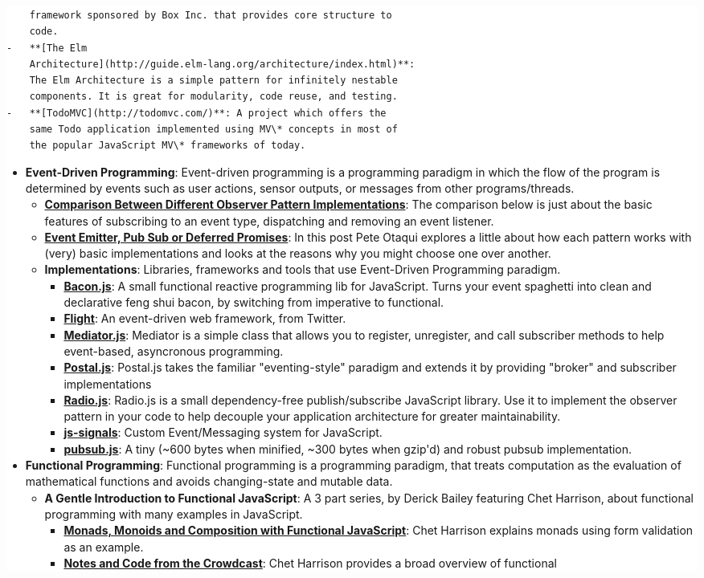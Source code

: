         framework sponsored by Box Inc. that provides core structure to
        code.
    -   **[The Elm
        Architecture](http://guide.elm-lang.org/architecture/index.html)**:
        The Elm Architecture is a simple pattern for infinitely nestable
        components. It is great for modularity, code reuse, and testing.
    -   **[TodoMVC](http://todomvc.com/)**: A project which offers the
        same Todo application implemented using MV\* concepts in most of
        the popular JavaScript MV\* frameworks of today.
-   **Event-Driven Programming**: Event-driven programming is a
    programming paradigm in which the flow of the program is determined
    by events such as user actions, sensor outputs, or messages from
    other programs/threads.
    -   **[Comparison Between Different Observer Pattern
        Implementations](https://github.com/millermedeiros/js-signals/wiki/Comparison-between-different-Observer-Pattern-implementations)**:
        The comparison below is just about the basic features of
        subscribing to an event type, dispatching and removing an event
        listener.
    -   **[Event Emitter, Pub Sub or Deferred
        Promises](https://otaqui.com/blog/1374/event-emitter-pub-sub-or-deferred-promises-which-should-you-choose/)**:
        In this post Pete Otaqui explores a little about how each
        pattern works with (very) basic implementations and looks at the
        reasons why you might choose one over another.
    -   **Implementations**: Libraries, frameworks and tools that use
        Event-Driven Programming paradigm.
        -   **[Bacon.js](https://baconjs.github.io/)**: A small
            functional reactive programming lib for JavaScript. Turns
            your event spaghetti into clean and declarative feng shui
            bacon, by switching from imperative to functional.
        -   **[Flight](http://flightjs.github.io/)**: An event-driven
            web framework, from Twitter.
        -   **[Mediator.js](http://thejacklawson.com/Mediator.js/)**:
            Mediator is a simple class that allows you to register,
            unregister, and call subscriber methods to help event-based,
            asyncronous programming.
        -   **[Postal.js](https://github.com/postaljs/postal.js)**:
            Postal.js takes the familiar "eventing-style" paradigm and
            extends it by providing "broker" and subscriber
            implementations
        -   **[Radio.js](http://radio.uxder.com/)**: Radio.js is a small
            dependency-free publish/subscribe JavaScript library. Use it
            to implement the observer pattern in your code to help
            decouple your application architecture for greater
            maintainability.
        -   **[js-signals](http://millermedeiros.github.io/js-signals/)**:
            Custom Event/Messaging system for JavaScript.
        -   **[pubsub.js](https://github.com/federico-lox/pubsub.js)**:
            A tiny (\~600 bytes when minified, \~300 bytes when gzip'd)
            and robust pubsub implementation.
-   **Functional Programming**: Functional programming is a programming
    paradigm, that treats computation as the evaluation of mathematical
    functions and avoids changing-state and mutable data.
    -   **A Gentle Introduction to Functional JavaScript**: A 3 part
        series, by Derick Bailey featuring Chet Harrison, about
        functional programming with many examples in JavaScript.
        -   **[Monads, Monoids and Composition with Functional
            JavaScript](https://www.youtube.com/watch?v=ZQSU4geXAxM)**:
            Chet Harrison explains monads using form validation as an
            example.
        -   **[Notes and Code from the
            Crowdcast](https://github.com/ChetHarrison/A-Gentle-Introduction-to-Functional-JavaScript)**:
            Chet Harrison provides a broad overview of functional